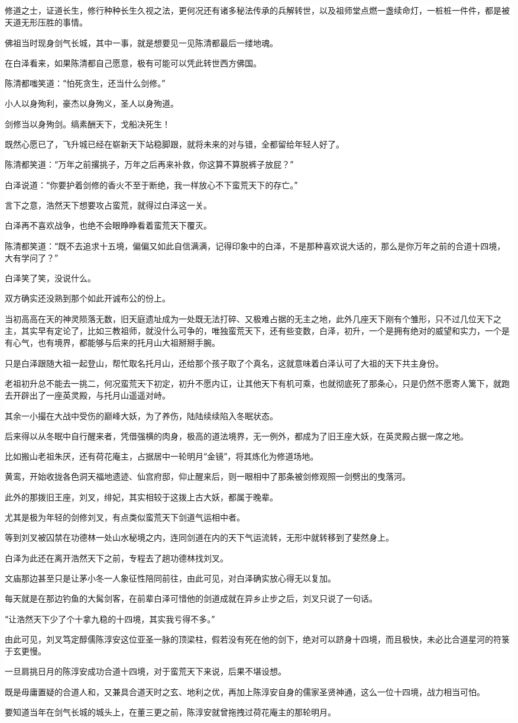    修道之士，证道长生，修行种种长生久视之法，更何况还有诸多秘法传承的兵解转世，以及祖师堂点燃一盏续命灯，一桩桩一件件，都是被天道无形压胜的事情。

   佛祖当时现身剑气长城，其中一事，就是想要见一见陈清都最后一缕地魂。

   在白泽看来，如果陈清都自己愿意，极有可能可以凭此转世西方佛国。

   陈清都嗤笑道：“怕死贪生，还当什么剑修。”

   小人以身殉利，豪杰以身殉义，圣人以身殉道。

   剑修当以身殉剑。缟素酬天下，戈船决死生！

   既然心愿已了，飞升城已经在崭新天下站稳脚跟，就将未来的对与错，全都留给年轻人好了。

   陈清都笑道：“万年之前撂挑子，万年之后再来补救，你这算不算脱裤子放屁？”

   白泽说道：“你要护着剑修的香火不至于断绝，我一样放心不下蛮荒天下的存亡。”

   言下之意，浩然天下想要攻占蛮荒，就得过白泽这一关。

   白泽再不喜欢战争，也绝不会眼睁睁看着蛮荒天下覆灭。

   陈清都笑道：“既不去追求十五境，偏偏又如此自信满满，记得印象中的白泽，不是那种喜欢说大话的，那么是你万年之前的合道十四境，大有学问了？”

   白泽笑了笑，没说什么。

   双方确实还没熟到那个如此开诚布公的份上。

   当初高高在天的神灵陨落无数，旧天庭遗址成为一处既无法打碎、又极难占据的无主之地，此外几座天下刚有个雏形，只不过几位天下之主，其实早有定论了，比如三教祖师，就没什么可争的，唯独蛮荒天下，还有些变数，白泽，初升，一个是拥有绝对的威望和实力，一个是有心气，也有境界，都能够与后来的托月山大祖掰掰手腕。

   只是白泽跟随大祖一起登山，帮忙取名托月山，还给那个孩子取了个真名，这就意味着白泽认可了大祖的天下共主身份。

   老祖初升总不能去一挑二，何况蛮荒天下初定，初升不愿内讧，让其他天下有机可乘，也就彻底死了那条心，只是仍然不愿寄人篱下，就跑去开辟出了一座英灵殿，与托月山遥遥对峙。

   其余一小撮在大战中受伤的巅峰大妖，为了养伤，陆陆续续陷入冬眠状态。

   后来得以从冬眠中自行醒来者，凭借强横的肉身，极高的道法境界，无一例外，都成为了旧王座大妖，在英灵殿占据一席之地。

   比如搬山老祖朱厌，还有荷花庵主，占据居中一轮明月“金镜”，将其炼化为修道场地。

   黄鸾，开始收拢各色洞天福地遗迹、仙宫府邸，仰止醒来后，则一眼相中了那条被剑修观照一剑劈出的曳落河。

   此外的那拨旧王座，刘叉，绯妃，其实相较于这拨上古大妖，都属于晚辈。

   尤其是极为年轻的剑修刘叉，有点类似蛮荒天下剑道气运相中者。

   等到刘叉被囚禁在功德林一处山水秘境之内，连同剑道在内的天下气运流转，无形中就转移到了斐然身上。

   白泽为此还在离开浩然天下之前，专程去了趟功德林找刘叉。

   文庙那边甚至只是让茅小冬一人象征性陪同前往，由此可见，对白泽确实放心得无以复加。

   每天就是在那边钓鱼的大髯剑客，在前辈白泽可惜他的剑道成就在异乡止步之后，刘叉只说了一句话。

   “让浩然天下少了个十拿九稳的十四境，其实我亏得不多。”

   由此可见，刘叉笃定醇儒陈淳安这位亚圣一脉的顶梁柱，假若没有死在他的剑下，绝对可以跻身十四境，而且极快，未必比合道星河的符箓于玄更慢。

   一旦肩挑日月的陈淳安成功合道十四境，对于蛮荒天下来说，后果不堪设想。

   既是毋庸置疑的合道人和，又兼具合道天时之玄、地利之优，再加上陈淳安自身的儒家圣贤神通，这么一位十四境，战力相当可怕。

   要知道当年在剑气长城的城头上，在董三更之前，陈淳安就曾拖拽过荷花庵主的那轮明月。
